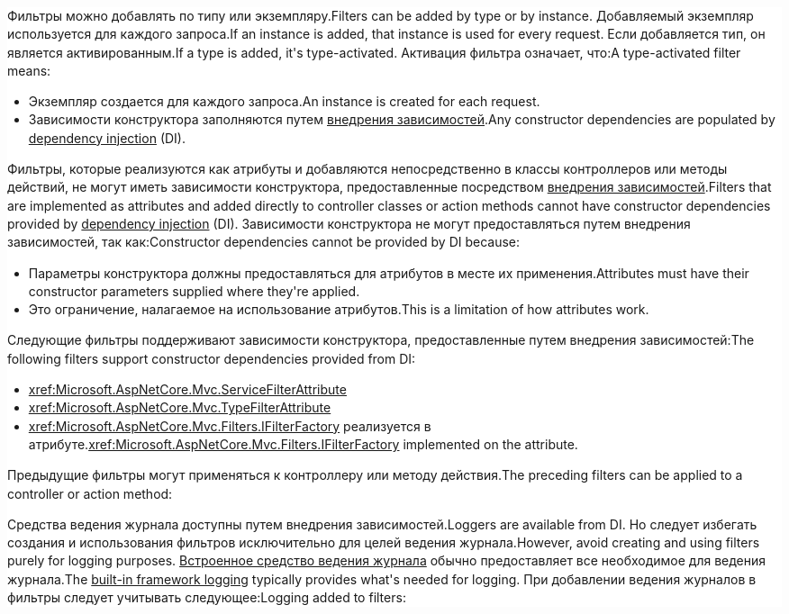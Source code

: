 <span data-ttu-id="50e5d-266">Фильтры можно добавлять по типу или экземпляру.</span><span class="sxs-lookup"><span data-stu-id="50e5d-266">Filters can be added by type or by instance.</span></span> <span data-ttu-id="50e5d-267">Добавляемый экземпляр используется для каждого запроса.</span><span class="sxs-lookup"><span data-stu-id="50e5d-267">If an instance is added, that instance is used for every request.</span></span> <span data-ttu-id="50e5d-268">Если добавляется тип, он является активированным.</span><span class="sxs-lookup"><span data-stu-id="50e5d-268">If a type is added, it's type-activated.</span></span> <span data-ttu-id="50e5d-269">Активация фильтра означает, что:</span><span class="sxs-lookup"><span data-stu-id="50e5d-269">A type-activated filter means:</span></span>

* <span data-ttu-id="50e5d-270">Экземпляр создается для каждого запроса.</span><span class="sxs-lookup"><span data-stu-id="50e5d-270">An instance is created for each request.</span></span>
* <span data-ttu-id="50e5d-271">Зависимости конструктора заполняются путем [внедрения зависимостей](xref:fundamentals/dependency-injection).</span><span class="sxs-lookup"><span data-stu-id="50e5d-271">Any constructor dependencies are populated by [dependency injection](xref:fundamentals/dependency-injection) (DI).</span></span>

<span data-ttu-id="50e5d-272">Фильтры, которые реализуются как атрибуты и добавляются непосредственно в классы контроллеров или методы действий, не могут иметь зависимости конструктора, предоставленные посредством [внедрения зависимостей](xref:fundamentals/dependency-injection).</span><span class="sxs-lookup"><span data-stu-id="50e5d-272">Filters that are implemented as attributes and added directly to controller classes or action methods cannot have constructor dependencies provided by [dependency injection](xref:fundamentals/dependency-injection) (DI).</span></span> <span data-ttu-id="50e5d-273">Зависимости конструктора не могут предоставляться путем внедрения зависимостей, так как:</span><span class="sxs-lookup"><span data-stu-id="50e5d-273">Constructor dependencies cannot be provided by DI because:</span></span>

* <span data-ttu-id="50e5d-274">Параметры конструктора должны предоставляться для атрибутов в месте их применения.</span><span class="sxs-lookup"><span data-stu-id="50e5d-274">Attributes must have their constructor parameters supplied where they're applied.</span></span> 
* <span data-ttu-id="50e5d-275">Это ограничение, налагаемое на использование атрибутов.</span><span class="sxs-lookup"><span data-stu-id="50e5d-275">This is a limitation of how attributes work.</span></span>

<span data-ttu-id="50e5d-276">Следующие фильтры поддерживают зависимости конструктора, предоставленные путем внедрения зависимостей:</span><span class="sxs-lookup"><span data-stu-id="50e5d-276">The following filters support constructor dependencies provided from DI:</span></span>

* <xref:Microsoft.AspNetCore.Mvc.ServiceFilterAttribute>
* <xref:Microsoft.AspNetCore.Mvc.TypeFilterAttribute>
* <span data-ttu-id="50e5d-277"><xref:Microsoft.AspNetCore.Mvc.Filters.IFilterFactory> реализуется в атрибуте.</span><span class="sxs-lookup"><span data-stu-id="50e5d-277"><xref:Microsoft.AspNetCore.Mvc.Filters.IFilterFactory> implemented on the attribute.</span></span>

<span data-ttu-id="50e5d-278">Предыдущие фильтры могут применяться к контроллеру или методу действия.</span><span class="sxs-lookup"><span data-stu-id="50e5d-278">The preceding filters can be applied to a controller or action method:</span></span>

<span data-ttu-id="50e5d-279">Средства ведения журнала доступны путем внедрения зависимостей.</span><span class="sxs-lookup"><span data-stu-id="50e5d-279">Loggers are available from DI.</span></span> <span data-ttu-id="50e5d-280">Но следует избегать создания и использования фильтров исключительно для целей ведения журнала.</span><span class="sxs-lookup"><span data-stu-id="50e5d-280">However, avoid creating and using filters purely for logging purposes.</span></span> <span data-ttu-id="50e5d-281">[Встроенное средство ведения журнала](xref:fundamentals/logging/index) обычно предоставляет все необходимое для ведения журнала.</span><span class="sxs-lookup"><span data-stu-id="50e5d-281">The [built-in framework logging](xref:fundamentals/logging/index) typically provides what's needed for logging.</span></span> <span data-ttu-id="50e5d-282">При добавлении ведения журналов в фильтры следует учитывать следующее:</span><span class="sxs-lookup"><span data-stu-id="50e5d-282">Logging added to filters:</span></span>
